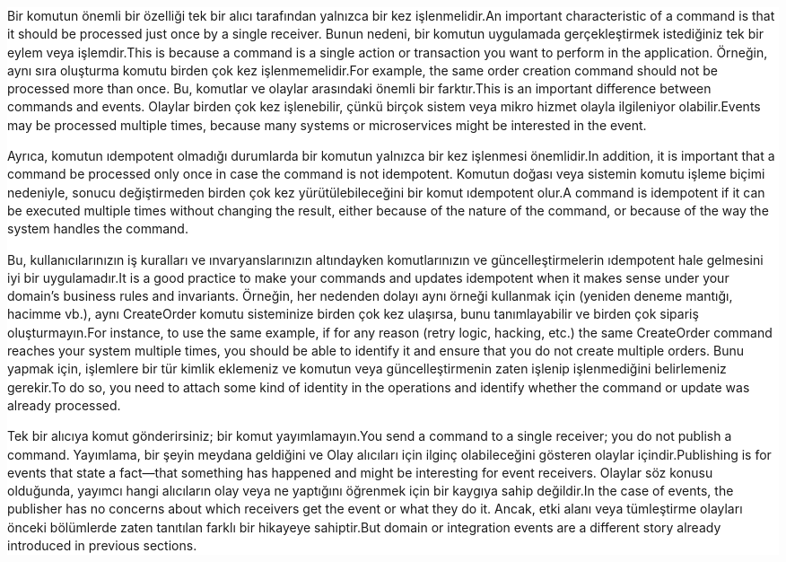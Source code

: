 <span data-ttu-id="a3d1d-181">Bir komutun önemli bir özelliği tek bir alıcı tarafından yalnızca bir kez işlenmelidir.</span><span class="sxs-lookup"><span data-stu-id="a3d1d-181">An important characteristic of a command is that it should be processed just once by a single receiver.</span></span> <span data-ttu-id="a3d1d-182">Bunun nedeni, bir komutun uygulamada gerçekleştirmek istediğiniz tek bir eylem veya işlemdir.</span><span class="sxs-lookup"><span data-stu-id="a3d1d-182">This is because a command is a single action or transaction you want to perform in the application.</span></span> <span data-ttu-id="a3d1d-183">Örneğin, aynı sıra oluşturma komutu birden çok kez işlenmemelidir.</span><span class="sxs-lookup"><span data-stu-id="a3d1d-183">For example, the same order creation command should not be processed more than once.</span></span> <span data-ttu-id="a3d1d-184">Bu, komutlar ve olaylar arasındaki önemli bir farktır.</span><span class="sxs-lookup"><span data-stu-id="a3d1d-184">This is an important difference between commands and events.</span></span> <span data-ttu-id="a3d1d-185">Olaylar birden çok kez işlenebilir, çünkü birçok sistem veya mikro hizmet olayla ilgileniyor olabilir.</span><span class="sxs-lookup"><span data-stu-id="a3d1d-185">Events may be processed multiple times, because many systems or microservices might be interested in the event.</span></span>

<span data-ttu-id="a3d1d-186">Ayrıca, komutun ıdempotent olmadığı durumlarda bir komutun yalnızca bir kez işlenmesi önemlidir.</span><span class="sxs-lookup"><span data-stu-id="a3d1d-186">In addition, it is important that a command be processed only once in case the command is not idempotent.</span></span> <span data-ttu-id="a3d1d-187">Komutun doğası veya sistemin komutu işleme biçimi nedeniyle, sonucu değiştirmeden birden çok kez yürütülebileceğini bir komut ıdempotent olur.</span><span class="sxs-lookup"><span data-stu-id="a3d1d-187">A command is idempotent if it can be executed multiple times without changing the result, either because of the nature of the command, or because of the way the system handles the command.</span></span>

<span data-ttu-id="a3d1d-188">Bu, kullanıcılarınızın iş kuralları ve ınvaryanslarınızın altındayken komutlarınızın ve güncelleştirmelerin ıdempotent hale gelmesini iyi bir uygulamadır.</span><span class="sxs-lookup"><span data-stu-id="a3d1d-188">It is a good practice to make your commands and updates idempotent when it makes sense under your domain’s business rules and invariants.</span></span> <span data-ttu-id="a3d1d-189">Örneğin, her nedenden dolayı aynı örneği kullanmak için (yeniden deneme mantığı, hacimme vb.), aynı CreateOrder komutu sisteminize birden çok kez ulaşırsa, bunu tanımlayabilir ve birden çok sipariş oluşturmayın.</span><span class="sxs-lookup"><span data-stu-id="a3d1d-189">For instance, to use the same example, if for any reason (retry logic, hacking, etc.) the same CreateOrder command reaches your system multiple times, you should be able to identify it and ensure that you do not create multiple orders.</span></span> <span data-ttu-id="a3d1d-190">Bunu yapmak için, işlemlere bir tür kimlik eklemeniz ve komutun veya güncelleştirmenin zaten işlenip işlenmediğini belirlemeniz gerekir.</span><span class="sxs-lookup"><span data-stu-id="a3d1d-190">To do so, you need to attach some kind of identity in the operations and identify whether the command or update was already processed.</span></span>

<span data-ttu-id="a3d1d-191">Tek bir alıcıya komut gönderirsiniz; bir komut yayımlamayın.</span><span class="sxs-lookup"><span data-stu-id="a3d1d-191">You send a command to a single receiver; you do not publish a command.</span></span> <span data-ttu-id="a3d1d-192">Yayımlama, bir şeyin meydana geldiğini ve Olay alıcıları için ilginç olabileceğini gösteren olaylar içindir.</span><span class="sxs-lookup"><span data-stu-id="a3d1d-192">Publishing is for events that state a fact—that something has happened and might be interesting for event receivers.</span></span> <span data-ttu-id="a3d1d-193">Olaylar söz konusu olduğunda, yayımcı hangi alıcıların olay veya ne yaptığını öğrenmek için bir kaygıya sahip değildir.</span><span class="sxs-lookup"><span data-stu-id="a3d1d-193">In the case of events, the publisher has no concerns about which receivers get the event or what they do it.</span></span> <span data-ttu-id="a3d1d-194">Ancak, etki alanı veya tümleştirme olayları önceki bölümlerde zaten tanıtılan farklı bir hikayeye sahiptir.</span><span class="sxs-lookup"><span data-stu-id="a3d1d-194">But domain or integration events are a different story already introduced in previous sections.</span></span>
